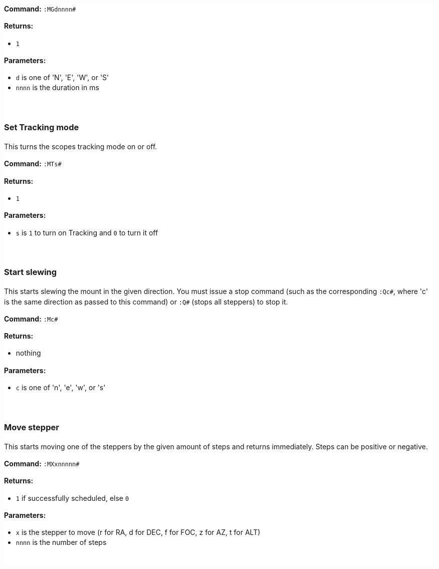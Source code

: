 **Command:**
`:MGdnnnn#`

**Returns:**
- `1`

**Parameters:**
- `d` is one of 'N', 'E', 'W', or 'S'
- `nnnn` is the duration in ms

<br>

### Set Tracking mode
This turns the scopes tracking mode on or off. 

**Command:**
`:MTs#`

**Returns:**
- `1`

**Parameters:**
- `s` is `1` to turn on Tracking and `0` to turn it off

<br>

### Start slewing
This starts slewing the mount in the given direction. You must issue a stop command (such as the corresponding `:Qc#`, where 'c' is the same direction as passed to this command) or `:Q#` (stops all steppers) to stop it. 

**Command:**
`:Mc#`

**Returns:**
- nothing

**Parameters:**
- `c` is one of 'n', 'e', 'w', or 's'

<br>

### Move stepper
This starts moving one of the steppers by the given amount of steps and returns immediately. Steps can be positive or negative. 

**Command:**
`:MXxnnnnn#`

**Returns:**
- `1` if successfully scheduled, else `0`

**Parameters:**
- `x` is the stepper to move (r for RA, d for DEC, f for FOC, z for AZ, t for ALT)
- `nnnn` is the number of steps

<br>
